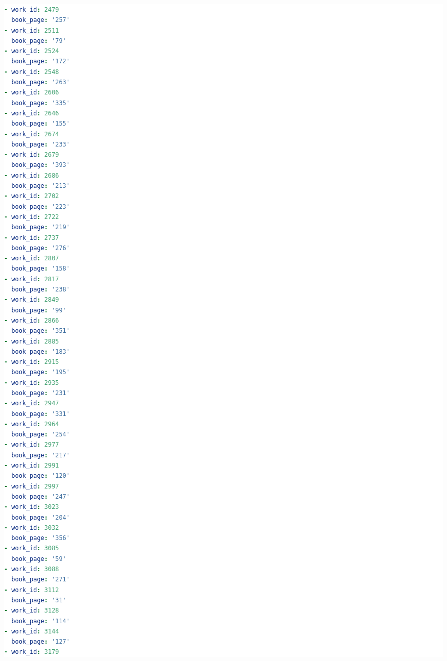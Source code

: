 ```yaml
- work_id: 2479
  book_page: '257'
- work_id: 2511
  book_page: '79'
- work_id: 2524
  book_page: '172'
- work_id: 2548
  book_page: '263'
- work_id: 2606
  book_page: '335'
- work_id: 2646
  book_page: '155'
- work_id: 2674
  book_page: '233'
- work_id: 2679
  book_page: '393'
- work_id: 2686
  book_page: '213'
- work_id: 2702
  book_page: '223'
- work_id: 2722
  book_page: '219'
- work_id: 2737
  book_page: '276'
- work_id: 2807
  book_page: '158'
- work_id: 2817
  book_page: '238'
- work_id: 2849
  book_page: '99'
- work_id: 2866
  book_page: '351'
- work_id: 2885
  book_page: '183'
- work_id: 2915
  book_page: '195'
- work_id: 2935
  book_page: '231'
- work_id: 2947
  book_page: '331'
- work_id: 2964
  book_page: '254'
- work_id: 2977
  book_page: '217'
- work_id: 2991
  book_page: '120'
- work_id: 2997
  book_page: '247'
- work_id: 3023
  book_page: '204'
- work_id: 3032
  book_page: '356'
- work_id: 3085
  book_page: '59'
- work_id: 3088
  book_page: '271'
- work_id: 3112
  book_page: '31'
- work_id: 3128
  book_page: '114'
- work_id: 3144
  book_page: '127'
- work_id: 3179
```